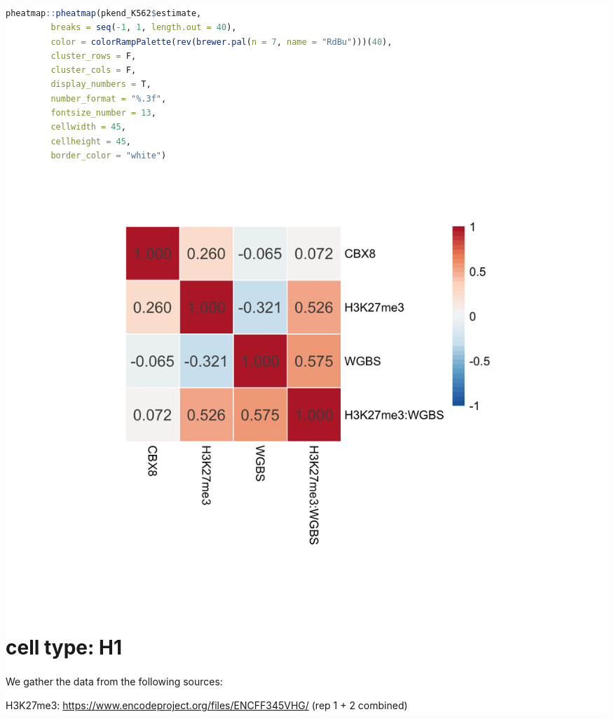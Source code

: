 ``` r
pheatmap::pheatmap(pkend_K562$estimate, 
         breaks = seq(-1, 1, length.out = 40),
         color = colorRampPalette(rev(brewer.pal(n = 7, name = "RdBu")))(40),
         cluster_rows = F, 
         cluster_cols = F, 
         display_numbers = T, 
         number_format = "%.3f",
         fontsize_number = 13,
         cellwidth = 45,
         cellheight = 45, 
         border_color = "white")
```

![](script__WGBS_ChIP-seq_comparison_files/figure-gfm/unnamed-chunk-20-1.png)

# cell type: H1

We gather the data from the following sources:

H3K27me3: <https://www.encodeproject.org/files/ENCFF345VHG/> (rep 1 + 2
combined)
